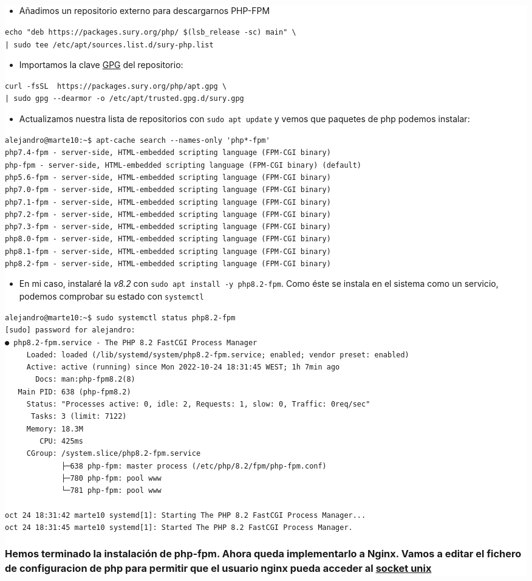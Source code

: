 - Añadimos un repositorio externo para descargarnos PHP-FPM

~~~shell
echo "deb https://packages.sury.org/php/ $(lsb_release -sc) main" \
| sudo tee /etc/apt/sources.list.d/sury-php.list
~~~

- Importamos la clave [GPG](https://es.wikipedia.org/wiki/GNU_Privacy_Guard) del repositorio:

~~~shell
curl -fsSL  https://packages.sury.org/php/apt.gpg \
| sudo gpg --dearmor -o /etc/apt/trusted.gpg.d/sury.gpg
~~~

- Actualizamos nuestra lista de repositorios con `sudo apt update` y vemos que paquetes de php podemos instalar:

~~~shell
alejandro@marte10:~$ apt-cache search --names-only 'php*-fpm'
php7.4-fpm - server-side, HTML-embedded scripting language (FPM-CGI binary)
php-fpm - server-side, HTML-embedded scripting language (FPM-CGI binary) (default)
php5.6-fpm - server-side, HTML-embedded scripting language (FPM-CGI binary)
php7.0-fpm - server-side, HTML-embedded scripting language (FPM-CGI binary)
php7.1-fpm - server-side, HTML-embedded scripting language (FPM-CGI binary)
php7.2-fpm - server-side, HTML-embedded scripting language (FPM-CGI binary)
php7.3-fpm - server-side, HTML-embedded scripting language (FPM-CGI binary)
php8.0-fpm - server-side, HTML-embedded scripting language (FPM-CGI binary)
php8.1-fpm - server-side, HTML-embedded scripting language (FPM-CGI binary)
php8.2-fpm - server-side, HTML-embedded scripting language (FPM-CGI binary)
~~~

- En mi caso, instalaré la *v8.2* con `sudo apt install -y php8.2-fpm`. Como éste se instala en el sistema como un servicio, podemos comprobar su estado con `systemctl`

~~~shell
alejandro@marte10:~$ sudo systemctl status php8.2-fpm
[sudo] password for alejandro: 
● php8.2-fpm.service - The PHP 8.2 FastCGI Process Manager
     Loaded: loaded (/lib/systemd/system/php8.2-fpm.service; enabled; vendor preset: enabled)
     Active: active (running) since Mon 2022-10-24 18:31:45 WEST; 1h 7min ago
       Docs: man:php-fpm8.2(8)
   Main PID: 638 (php-fpm8.2)
     Status: "Processes active: 0, idle: 2, Requests: 1, slow: 0, Traffic: 0req/sec"
      Tasks: 3 (limit: 7122)
     Memory: 18.3M
        CPU: 425ms
     CGroup: /system.slice/php8.2-fpm.service
             ├─638 php-fpm: master process (/etc/php/8.2/fpm/php-fpm.conf)
             ├─780 php-fpm: pool www
             └─781 php-fpm: pool www

oct 24 18:31:42 marte10 systemd[1]: Starting The PHP 8.2 FastCGI Process Manager...
oct 24 18:31:45 marte10 systemd[1]: Started The PHP 8.2 FastCGI Process Manager.
~~~

### Hemos terminado la instalación de php-fpm. Ahora queda implementarlo a Nginx. Vamos a editar el fichero de configuracion de php para permitir que el usuario nginx pueda acceder al [socket unix](https://es.wikipedia.org/wiki/Socket_Unix)
